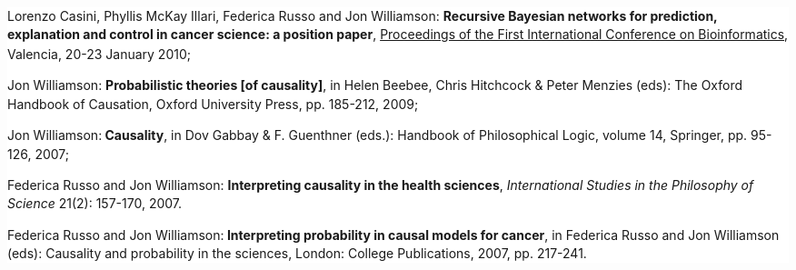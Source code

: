 <p>Lorenzo Casini, Phyllis McKay Illari, Federica Russo and Jon Williamson: <strong><a title="The Recursive Bayesian Net formalism was originally developed for modelling nested causal relationships. In this paper we argue that the formalism can also be applied to modelling the hierarchical structure of physical mechanisms. The resulting network contains quantitative information about probabilities, as well as qualitative information about mechanistic structure and causal relations. Since information about probabilities, mechanisms and causal relations are vital for prediction, explanation and control respectively, a recursive Bayesian net can be applied to all these tasks. We show how a Recursive Bayesian Net can be used to model mechanisms in cancer science. The highest level of the proposed model will contain variables at the clinical level, while a middle level will map the structure of the DNA damage response mechanism and the lowest level will contain information about gene expression.">Recursive Bayesian networks for prediction, explanation and control in cancer science: a position paper</a></strong>, <a href="https://www.informatik.uni-trier.de/~ley/db/conf/biostec/bioinformatics2010.html">Proceedings of the First International Conference on Bioinformatics</a>, Valencia, 20-23 January 2010; <a href="https://blogs.kent.ac.uk/jonw/files/2019/10/rbnpec.pdf"><img id="IMG13" class="alignnone" src="../images/acrobat.gif" alt="" width="16" height="16" border="0" /></a></p>

<p>Jon Williamson: <strong><a title="This chapter provides an overview of a range of probabilistic theories of causality, including those of Reichenbach, Good and Suppes, and the contemporary causal net approach. It discusses two key problems for probabilistic accounts: counterexamples to these theories and their failure to account for the relationship between causality and mechanisms. It is argued that to overcome the problems, an epistemic theory of causality is required.">Probabilistic theories [of causality]</a></strong>, in Helen Beebee, Chris Hitchcock &amp; Peter Menzies (eds): The Oxford Handbook of Causation, Oxford University Press, pp. 185-212, 2009; <a href="https://blogs.kent.ac.uk/jonw/files/2019/10/ProbabilisticCausality-published.pdf"><img class="alignnone" src="../images/acrobat.gif" alt="" width="16" height="16" border="0" /></a></p>

<p>Jon Williamson:<strong> <a title="This chapter addresses two questions: what are causal relationships? how can one discover causal relationships? I provide a survey of the principal answers given to these questions, followed by an introduction to my own view, epistemic causality, and then a comparison of epistemic causality with accounts provided by Judea Pearl and Huw Price.">Causality</a></strong>, in Dov Gabbay &amp; F. Guenthner (eds.): Handbook of Philosophical Logic, volume 14, Springer, pp. 95-126, 2007; <a href="https://blogs.kent.ac.uk/jonw/files/2015/04/causality2007.pdf"><img src="../images/acrobat.gif" alt="" border="0" /></a></p>

<p>Federica Russo and Jon Williamson: <strong><a title="We argue that the health sciences make causal claims on the basis of evidence both of physical mechanisms and of probabilistic dependencies. Consequently, an analysis of causality solely in terms of physical mechanisms, or solely in terms of probabilistic relationships, does not do justice to the causal claims of these sciences. Yet there seems to be a single concept of cause in these sciences - pluralism about causality will not do either. Instead, we maintain, the health sciences require a theory of causality that unifies its mechanistic and probabilistic aspects. We argue that the *epistemic* theory of causality provides the required unification.">Interpreting causality in the health sciences</a></strong>, <em>International Studies in the Philosophy of Science</em> 21(2): 157-170, 2007. <a href="https://dx.doi.org/10.1080/02698590701498084"><img id="IMG1" src="../images/acrobat.gif" alt="" border="0" /></a> <a href="https://blogs.kent.ac.uk/jonw/files/2015/03/interpreting_causality2007.pdf"><img id="IMG1" src="../images/acrobat.gif" alt="" border="0" /></a></p>

<p>Federica Russo and Jon Williamson:<strong> <a title="How should probabilities be interpreted in causal models in the social and health sciences? In this paper we take a step towards answering this question by investigating the case of cancer in epidemiology and arguing that the objective Bayesian interpretation is most appropriate in this domain.">Interpreting probability in causal models for cancer</a></strong>, in Federica Russo and Jon Williamson (eds): Causality and probability in the sciences, London: College Publications, 2007, pp. 217-241. <a href="https://blogs.kent.ac.uk/jonw/files/2015/03/interpreting2006.pdf"><img id="IMG1" src="../images/acrobat.gif" alt="" border="0" /></a></p>
